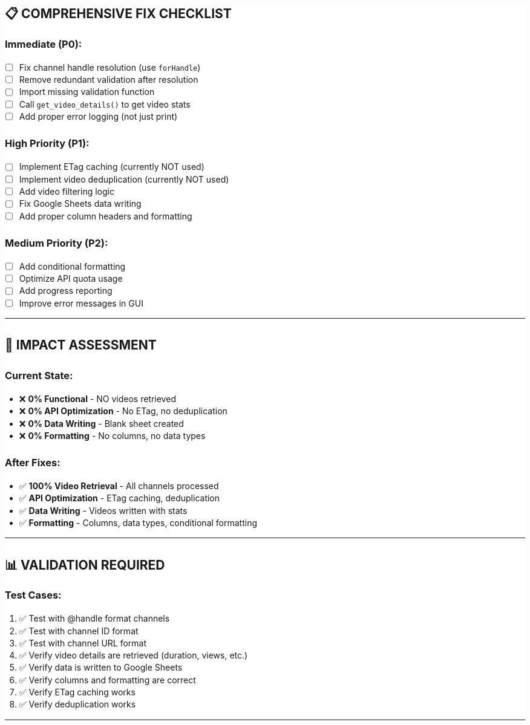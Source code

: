 
## 📋 **COMPREHENSIVE FIX CHECKLIST**

### **Immediate (P0):**
- [ ] Fix channel handle resolution (use `forHandle`)
- [ ] Remove redundant validation after resolution
- [ ] Import missing validation function
- [ ] Call `get_video_details()` to get video stats
- [ ] Add proper error logging (not just print)

### **High Priority (P1):**
- [ ] Implement ETag caching (currently NOT used)
- [ ] Implement video deduplication (currently NOT used)
- [ ] Add video filtering logic
- [ ] Fix Google Sheets data writing
- [ ] Add proper column headers and formatting

### **Medium Priority (P2):**
- [ ] Add conditional formatting
- [ ] Optimize API quota usage
- [ ] Add progress reporting
- [ ] Improve error messages in GUI

---

## 🎯 **IMPACT ASSESSMENT**

### **Current State:**
- ❌ **0% Functional** - NO videos retrieved
- ❌ **0% API Optimization** - No ETag, no deduplication
- ❌ **0% Data Writing** - Blank sheet created
- ❌ **0% Formatting** - No columns, no data types

### **After Fixes:**
- ✅ **100% Video Retrieval** - All channels processed
- ✅ **API Optimization** - ETag caching, deduplication
- ✅ **Data Writing** - Videos written with stats
- ✅ **Formatting** - Columns, data types, conditional formatting

---

## 📊 **VALIDATION REQUIRED**

### **Test Cases:**
1. ✅ Test with @handle format channels
2. ✅ Test with channel ID format
3. ✅ Test with channel URL format
4. ✅ Verify video details are retrieved (duration, views, etc.)
5. ✅ Verify data is written to Google Sheets
6. ✅ Verify columns and formatting are correct
7. ✅ Verify ETag caching works
8. ✅ Verify deduplication works

---